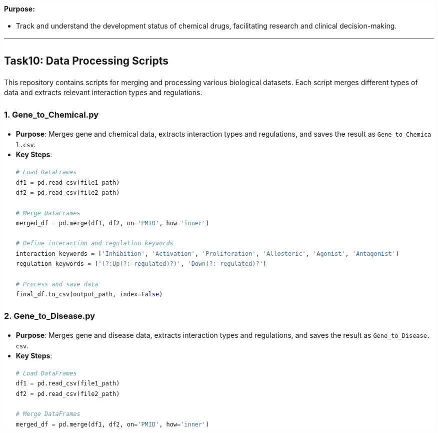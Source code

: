 **Purpose:**
- Track and understand the development status of chemical drugs, facilitating research and clinical decision-making.

---

## Task10: Data Processing Scripts

This repository contains scripts for merging and processing various biological datasets. Each script merges different types of data and extracts relevant interaction types and regulations.

### 1. **Gene_to_Chemical.py**
   - **Purpose**: Merges gene and chemical data, extracts interaction types and regulations, and saves the result as `Gene_to_Chemical.csv`.
   - **Key Steps**:
     ```python
     # Load DataFrames
     df1 = pd.read_csv(file1_path)
     df2 = pd.read_csv(file2_path)

     # Merge DataFrames
     merged_df = pd.merge(df1, df2, on='PMID', how='inner')

     # Define interaction and regulation keywords
     interaction_keywords = ['Inhibition', 'Activation', 'Proliferation', 'Allosteric', 'Agonist', 'Antagonist']
     regulation_keywords = ['(?:Up(?:-regulated)?)', 'Down(?:-regulated)?']

     # Process and save data
     final_df.to_csv(output_path, index=False)
     ```

### 2. **Gene_to_Disease.py**
   - **Purpose**: Merges gene and disease data, extracts interaction types and regulations, and saves the result as `Gene_to_Disease.csv`.
   - **Key Steps**:
     ```python
     # Load DataFrames
     df1 = pd.read_csv(file1_path)
     df2 = pd.read_csv(file2_path)

     # Merge DataFrames
     merged_df = pd.merge(df1, df2, on='PMID', how='inner')
